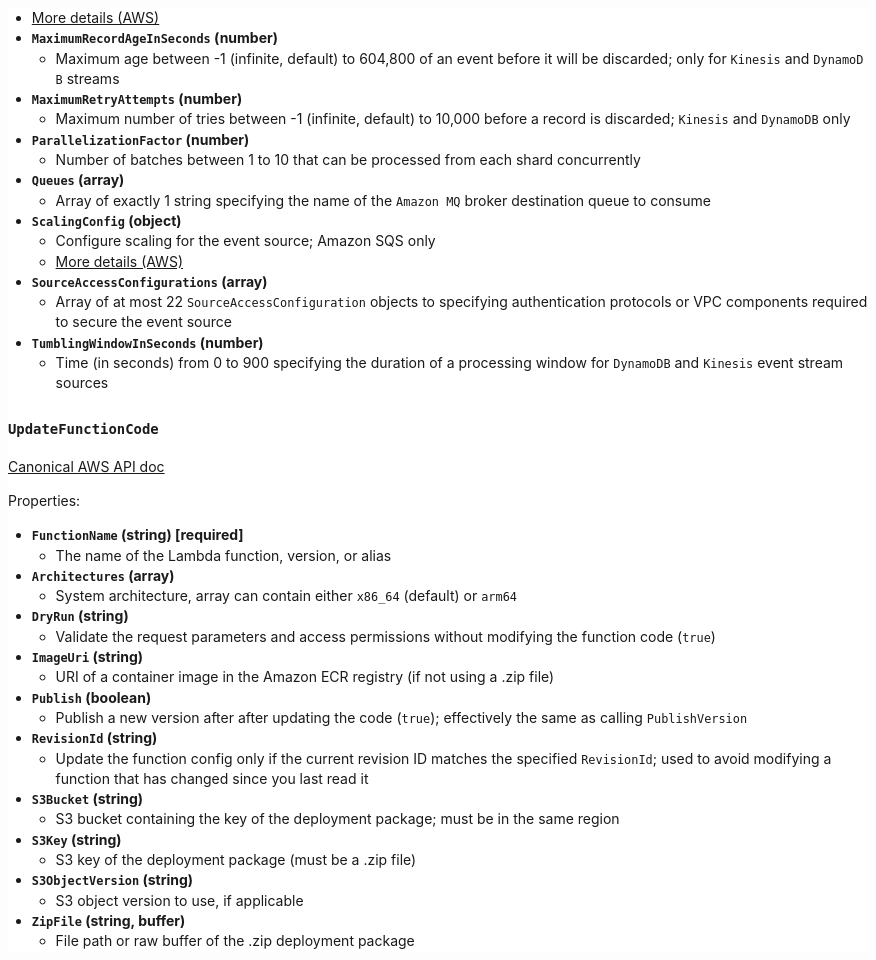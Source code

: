   - [More details (AWS)](https://docs.aws.amazon.com/lambda/latest/dg/API_UpdateEventSourceMapping.html#lambda-UpdateEventSourceMapping-request-MaximumBatchingWindowInSeconds)
- **`MaximumRecordAgeInSeconds` (number)**
  - Maximum age between -1 (infinite, default) to 604,800 of an event before it will be discarded; only for `Kinesis` and `DynamoDB` streams
- **`MaximumRetryAttempts` (number)**
  - Maximum number of tries between -1 (infinite, default) to 10,000 before a record is discarded; `Kinesis` and `DynamoDB` only 
- **`ParallelizationFactor` (number)**
  - Number of batches between 1 to 10 that can be processed from each shard concurrently
- **`Queues` (array)**
  - Array of exactly 1 string specifying the name of the `Amazon MQ` broker destination queue to consume
- **`ScalingConfig` (object)**
  - Configure scaling for the event source; Amazon SQS only
  - [More details (AWS)](https://docs.aws.amazon.com/lambda/latest/dg/API_UpdateEventSourceMapping.html#lambda-UpdateEventSourceMapping-request-ScalingConfig)
- **`SourceAccessConfigurations` (array)**
  - Array of at most 22 `SourceAccessConfiguration` objects to specifying authentication protocols or VPC components required to secure the event source
- **`TumblingWindowInSeconds` (number)**
  - Time (in seconds) from 0 to 900 specifying the duration of a processing window for `DynamoDB` and `Kinesis` event stream sources


### `UpdateFunctionCode`

[Canonical AWS API doc](https://docs.aws.amazon.com/lambda/latest/dg/API_UpdateFunctionCode.html)

Properties:
- **`FunctionName` (string) [required]**
  - The name of the Lambda function, version, or alias
- **`Architectures` (array)**
  - System architecture, array can contain either `x86_64` (default) or `arm64`
- **`DryRun` (string)**
  - Validate the request parameters and access permissions without modifying the function code (`true`)
- **`ImageUri` (string)**
  - URI of a container image in the Amazon ECR registry (if not using a .zip file)
- **`Publish` (boolean)**
  - Publish a new version after after updating the code (`true`); effectively the same as calling `PublishVersion`
- **`RevisionId` (string)**
  - Update the function config only if the current revision ID matches the specified `RevisionId`; used to avoid modifying a function that has changed since you last read it
- **`S3Bucket` (string)**
  - S3 bucket containing the key of the deployment package; must be in the same region
- **`S3Key` (string)**
  - S3 key of the deployment package (must be a .zip file)
- **`S3ObjectVersion` (string)**
  - S3 object version to use, if applicable
- **`ZipFile` (string, buffer)**
  - File path or raw buffer of the .zip deployment package
